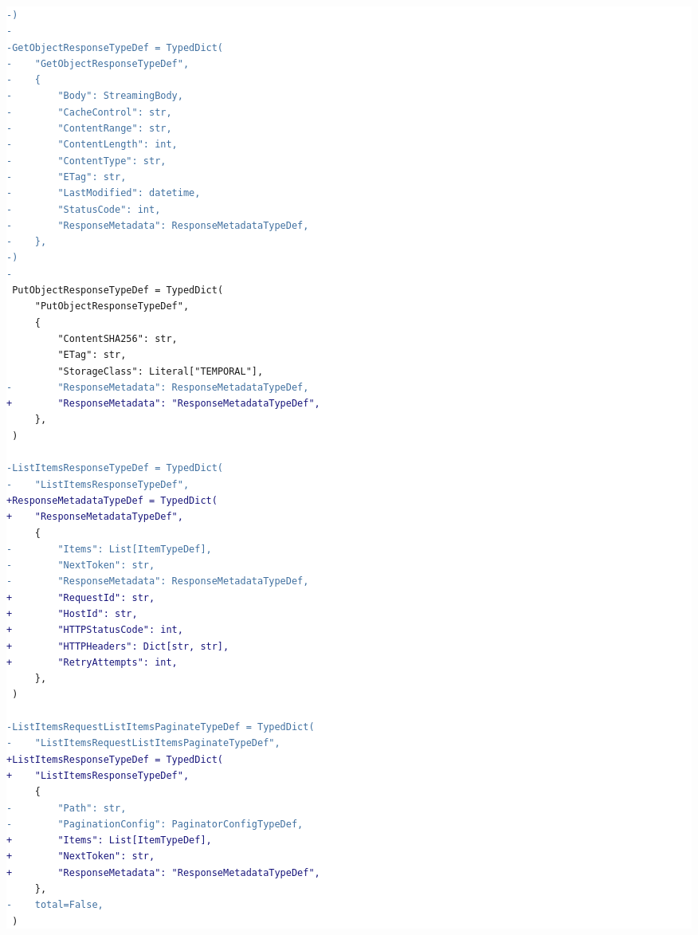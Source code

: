 ```diff
-)
-
-GetObjectResponseTypeDef = TypedDict(
-    "GetObjectResponseTypeDef",
-    {
-        "Body": StreamingBody,
-        "CacheControl": str,
-        "ContentRange": str,
-        "ContentLength": int,
-        "ContentType": str,
-        "ETag": str,
-        "LastModified": datetime,
-        "StatusCode": int,
-        "ResponseMetadata": ResponseMetadataTypeDef,
-    },
-)
-
 PutObjectResponseTypeDef = TypedDict(
     "PutObjectResponseTypeDef",
     {
         "ContentSHA256": str,
         "ETag": str,
         "StorageClass": Literal["TEMPORAL"],
-        "ResponseMetadata": ResponseMetadataTypeDef,
+        "ResponseMetadata": "ResponseMetadataTypeDef",
     },
 )
 
-ListItemsResponseTypeDef = TypedDict(
-    "ListItemsResponseTypeDef",
+ResponseMetadataTypeDef = TypedDict(
+    "ResponseMetadataTypeDef",
     {
-        "Items": List[ItemTypeDef],
-        "NextToken": str,
-        "ResponseMetadata": ResponseMetadataTypeDef,
+        "RequestId": str,
+        "HostId": str,
+        "HTTPStatusCode": int,
+        "HTTPHeaders": Dict[str, str],
+        "RetryAttempts": int,
     },
 )
 
-ListItemsRequestListItemsPaginateTypeDef = TypedDict(
-    "ListItemsRequestListItemsPaginateTypeDef",
+ListItemsResponseTypeDef = TypedDict(
+    "ListItemsResponseTypeDef",
     {
-        "Path": str,
-        "PaginationConfig": PaginatorConfigTypeDef,
+        "Items": List[ItemTypeDef],
+        "NextToken": str,
+        "ResponseMetadata": "ResponseMetadataTypeDef",
     },
-    total=False,
 )
```
